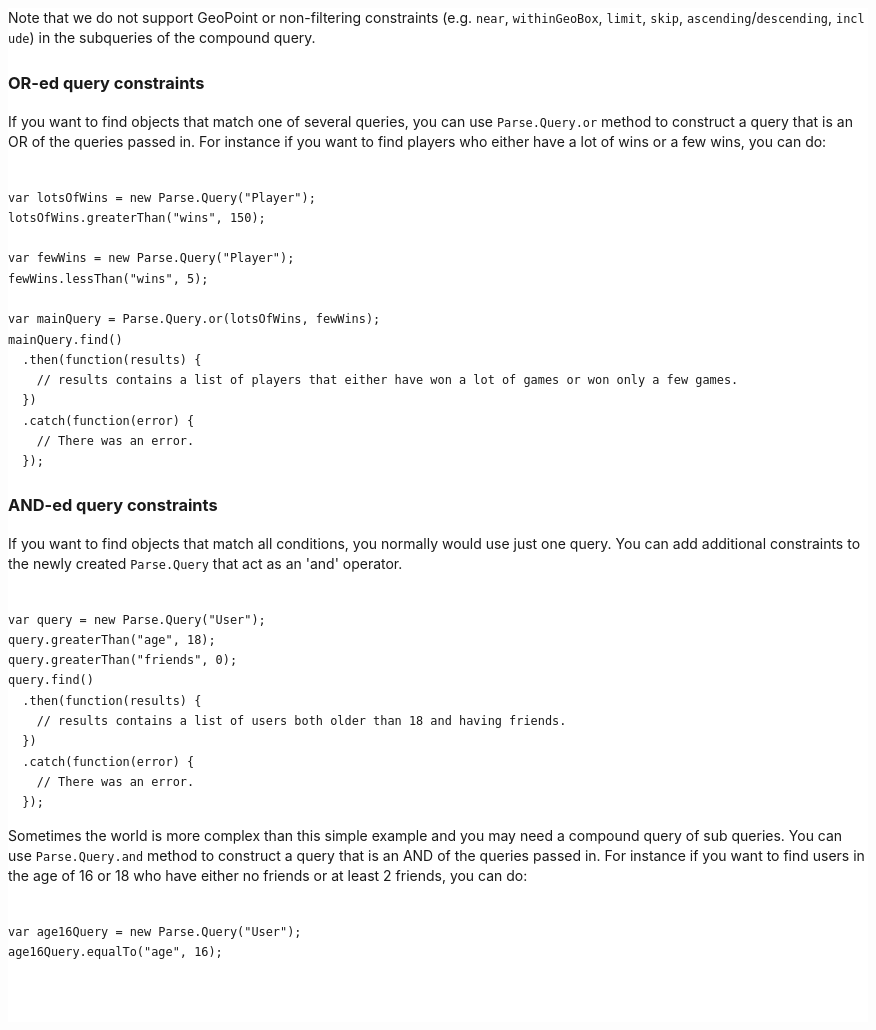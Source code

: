 Note that we do not support GeoPoint or non-filtering constraints (e.g. `near`, `withinGeoBox`, `limit`, `skip`, `ascending`/`descending`, `include`) in the subqueries of the compound query.


### OR-ed query constraints

If you want to find objects that match one of several queries, you can use `Parse.Query.or` method to construct a query that is an OR of the queries passed in.  For instance if you want to find players who either have a lot of wins or a few wins, you can do:

<pre><code class="javascript">
var lotsOfWins = new Parse.Query("Player");
lotsOfWins.greaterThan("wins", 150);

var fewWins = new Parse.Query("Player");
fewWins.lessThan("wins", 5);

var mainQuery = Parse.Query.or(lotsOfWins, fewWins);
mainQuery.find()
  .then(function(results) {
    // results contains a list of players that either have won a lot of games or won only a few games.
  })
  .catch(function(error) {
    // There was an error.
  });
</code></pre>


### AND-ed query constraints

If you want to find objects that match all conditions, you normally would use just one query. You can add additional constraints to the newly created `Parse.Query` that act as an 'and' operator.

<pre><code class="javascript">
var query = new Parse.Query("User");
query.greaterThan("age", 18);
query.greaterThan("friends", 0);
query.find()
  .then(function(results) {
    // results contains a list of users both older than 18 and having friends.
  })
  .catch(function(error) {
    // There was an error.
  });
</code></pre>

Sometimes the world is more complex than this simple example and you may need a compound query of sub queries. You can use `Parse.Query.and` method to construct a query that is an AND of the queries passed in. For instance if you want to find users in the age of 16 or 18 who have either no friends or at least 2 friends, you can do:

<pre><code class="javascript">
var age16Query = new Parse.Query("User");
age16Query.equalTo("age", 16);
